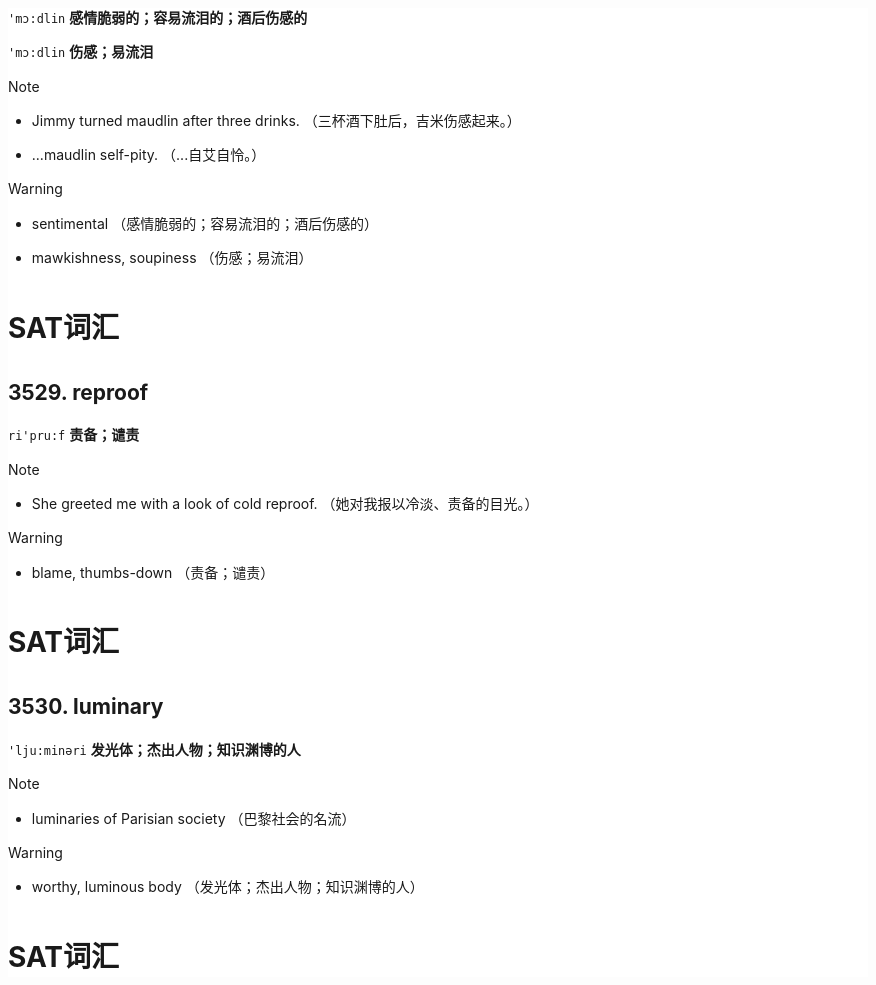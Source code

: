 `'mɔ:dlin`  **感情脆弱的；容易流泪的；酒后伤感的**

`'mɔ:dlin`  **伤感；易流泪**

> [!NOTE]
>
> - Jimmy turned maudlin after three drinks. （三杯酒下肚后，吉米伤感起来。）
>
> - ...maudlin self-pity. （...自艾自怜。）
>

> [!WARNING]
>
> - sentimental （感情脆弱的；容易流泪的；酒后伤感的）
>
> - mawkishness, soupiness （伤感；易流泪）
>

# SAT词汇

## 3529. reproof

`ri'pru:f`  **责备；谴责**

> [!NOTE]
>
> - She greeted me with a look of cold reproof. （她对我报以冷淡、责备的目光。）
>

> [!WARNING]
>
> - blame, thumbs-down （责备；谴责）
>

# SAT词汇

## 3530. luminary

`'lju:minəri`  **发光体；杰出人物；知识渊博的人**

> [!NOTE]
>
> - luminaries of Parisian society （巴黎社会的名流）
>

> [!WARNING]
>
> - worthy, luminous body （发光体；杰出人物；知识渊博的人）
>

# SAT词汇
